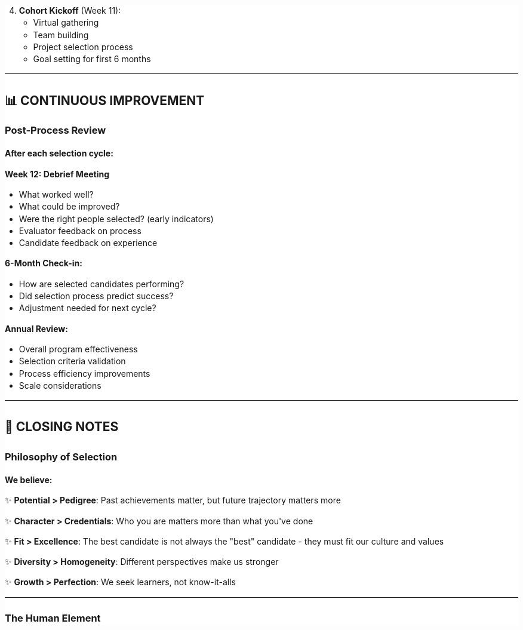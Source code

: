 4. **Cohort Kickoff** (Week 11):
   - Virtual gathering
   - Team building
   - Project selection process
   - Goal setting for first 6 months

---

## 📊 CONTINUOUS IMPROVEMENT

### Post-Process Review

**After each selection cycle:**

**Week 12: Debrief Meeting**
- What worked well?
- What could be improved?
- Were the right people selected? (early indicators)
- Evaluator feedback on process
- Candidate feedback on experience

**6-Month Check-in:**
- How are selected candidates performing?
- Did selection process predict success?
- Adjustment needed for next cycle?

**Annual Review:**
- Overall program effectiveness
- Selection criteria validation
- Process efficiency improvements
- Scale considerations

---

## 📝 CLOSING NOTES

### Philosophy of Selection

**We believe:**

✨ **Potential > Pedigree**: Past achievements matter, but future trajectory matters more

✨ **Character > Credentials**: Who you are matters more than what you've done

✨ **Fit > Excellence**: The best candidate is not always the "best" candidate - they must fit our culture and values

✨ **Diversity > Homogeneity**: Different perspectives make us stronger

✨ **Growth > Perfection**: We seek learners, not know-it-alls

---

### The Human Element
